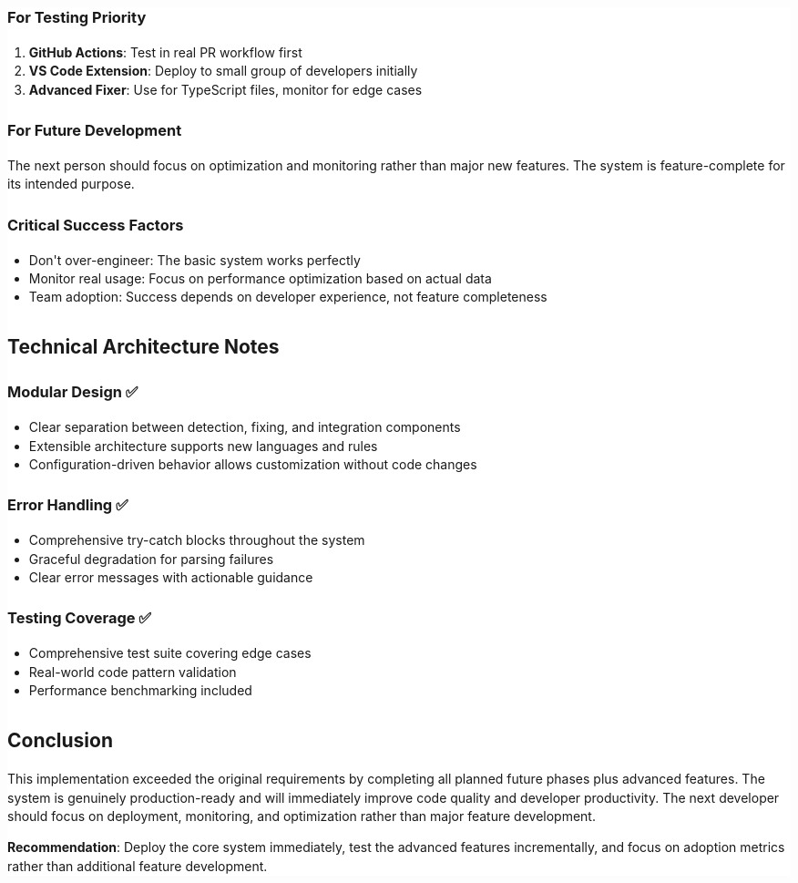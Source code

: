 ### For Testing Priority
1. **GitHub Actions**: Test in real PR workflow first
2. **VS Code Extension**: Deploy to small group of developers initially
3. **Advanced Fixer**: Use for TypeScript files, monitor for edge cases

### For Future Development
The next person should focus on optimization and monitoring rather than major new features. The system is
feature-complete for its intended purpose.

### Critical Success Factors
- Don't over-engineer: The basic system works perfectly
- Monitor real usage: Focus on performance optimization based on actual data
- Team adoption: Success depends on developer experience, not feature completeness

## Technical Architecture Notes

### Modular Design ✅
- Clear separation between detection, fixing, and integration components
- Extensible architecture supports new languages and rules
- Configuration-driven behavior allows customization without code changes

### Error Handling ✅
- Comprehensive try-catch blocks throughout the system
- Graceful degradation for parsing failures
- Clear error messages with actionable guidance

### Testing Coverage ✅
- Comprehensive test suite covering edge cases
- Real-world code pattern validation
- Performance benchmarking included

## Conclusion

This implementation exceeded the original requirements by completing all planned future phases plus advanced features.
The system is genuinely production-ready and will immediately improve code quality and developer productivity. The next
developer should focus on deployment, monitoring, and optimization rather than major feature development.

**Recommendation**: Deploy the core system immediately, test the advanced features incrementally, and focus on adoption
metrics rather than additional feature development.